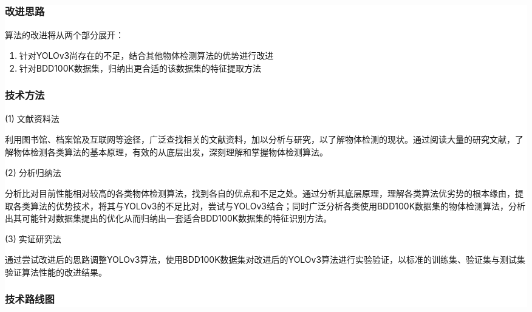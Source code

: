 ### 改进思路

算法的改进将从两个部分展开：

1. 针对YOLOv3尚存在的不足，结合其他物体检测算法的优势进行改进
2. 针对BDD100K数据集，归纳出更合适的该数据集的特征提取方法

### 技术方法

(1) 文献资料法

利用图书馆、档案馆及互联网等途径，广泛查找相关的文献资料，加以分析与研究，以了解物体检测的现状。通过阅读大量的研究文献，了解物体检测各类算法的基本原理，有效的从底层出发，深刻理解和掌握物体检测算法。

(2) 分析归纳法

分析比对目前性能相对较高的各类物体检测算法，找到各自的优点和不足之处。通过分析其底层原理，理解各类算法优劣势的根本缘由，提取各类算法的优势技术，将其与YOLOv3的不足比对，尝试与YOLOv3结合；同时广泛分析各类使用BDD100K数据集的物体检测算法，分析出其可能针对数据集提出的优化从而归纳出一套适合BDD100K数据集的特征识别方法。

(3) 实证研究法

通过尝试改进后的思路调整YOLOv3算法，使用BDD100K数据集对改进后的YOLOv3算法进行实验验证，以标准的训练集、验证集与测试集验证算法性能的改进结果。

### 技术路线图
